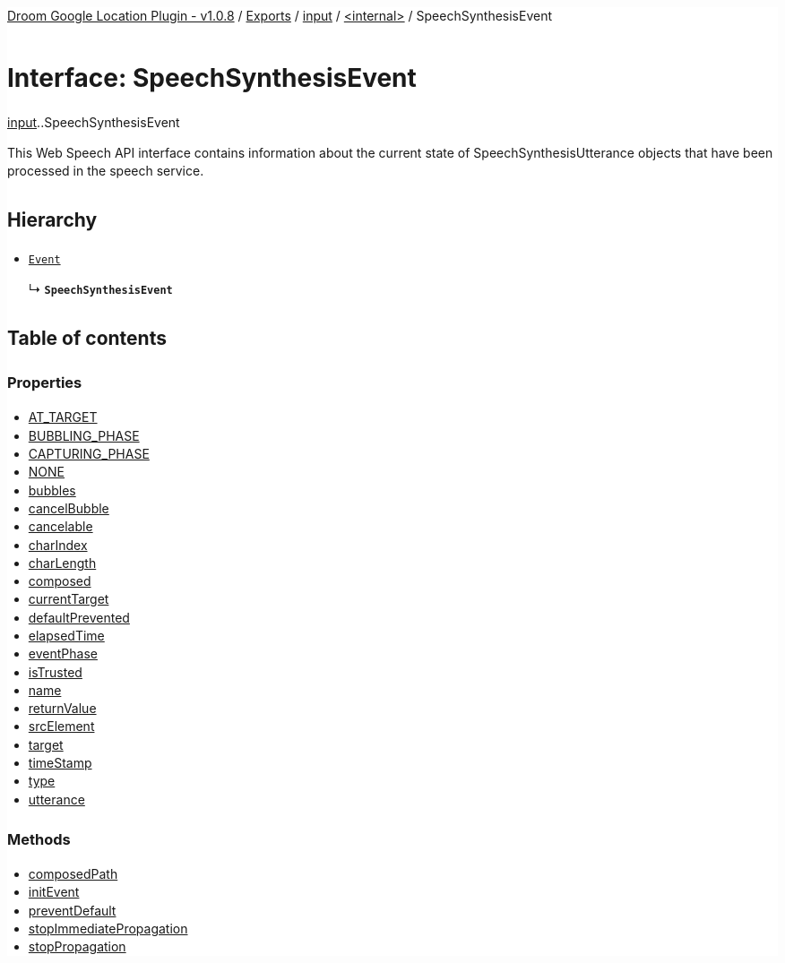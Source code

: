 [Droom Google Location Plugin - v1.0.8](../README.md) / [Exports](../modules.md) / [input](../modules/input.md) / [<internal\>](../modules/input._internal_.md) / SpeechSynthesisEvent

# Interface: SpeechSynthesisEvent

[input](../modules/input.md).[<internal>](../modules/input._internal_.md).SpeechSynthesisEvent

This Web Speech API interface contains information about the current state of SpeechSynthesisUtterance objects that have been processed in the speech service.

## Hierarchy

- [`Event`](../modules/input._internal_.md#event)

  ↳ **`SpeechSynthesisEvent`**

## Table of contents

### Properties

- [AT\_TARGET](input._internal_.SpeechSynthesisEvent.md#at_target)
- [BUBBLING\_PHASE](input._internal_.SpeechSynthesisEvent.md#bubbling_phase)
- [CAPTURING\_PHASE](input._internal_.SpeechSynthesisEvent.md#capturing_phase)
- [NONE](input._internal_.SpeechSynthesisEvent.md#none)
- [bubbles](input._internal_.SpeechSynthesisEvent.md#bubbles)
- [cancelBubble](input._internal_.SpeechSynthesisEvent.md#cancelbubble)
- [cancelable](input._internal_.SpeechSynthesisEvent.md#cancelable)
- [charIndex](input._internal_.SpeechSynthesisEvent.md#charindex)
- [charLength](input._internal_.SpeechSynthesisEvent.md#charlength)
- [composed](input._internal_.SpeechSynthesisEvent.md#composed)
- [currentTarget](input._internal_.SpeechSynthesisEvent.md#currenttarget)
- [defaultPrevented](input._internal_.SpeechSynthesisEvent.md#defaultprevented)
- [elapsedTime](input._internal_.SpeechSynthesisEvent.md#elapsedtime)
- [eventPhase](input._internal_.SpeechSynthesisEvent.md#eventphase)
- [isTrusted](input._internal_.SpeechSynthesisEvent.md#istrusted)
- [name](input._internal_.SpeechSynthesisEvent.md#name)
- [returnValue](input._internal_.SpeechSynthesisEvent.md#returnvalue)
- [srcElement](input._internal_.SpeechSynthesisEvent.md#srcelement)
- [target](input._internal_.SpeechSynthesisEvent.md#target)
- [timeStamp](input._internal_.SpeechSynthesisEvent.md#timestamp)
- [type](input._internal_.SpeechSynthesisEvent.md#type)
- [utterance](input._internal_.SpeechSynthesisEvent.md#utterance)

### Methods

- [composedPath](input._internal_.SpeechSynthesisEvent.md#composedpath)
- [initEvent](input._internal_.SpeechSynthesisEvent.md#initevent)
- [preventDefault](input._internal_.SpeechSynthesisEvent.md#preventdefault)
- [stopImmediatePropagation](input._internal_.SpeechSynthesisEvent.md#stopimmediatepropagation)
- [stopPropagation](input._internal_.SpeechSynthesisEvent.md#stoppropagation)
